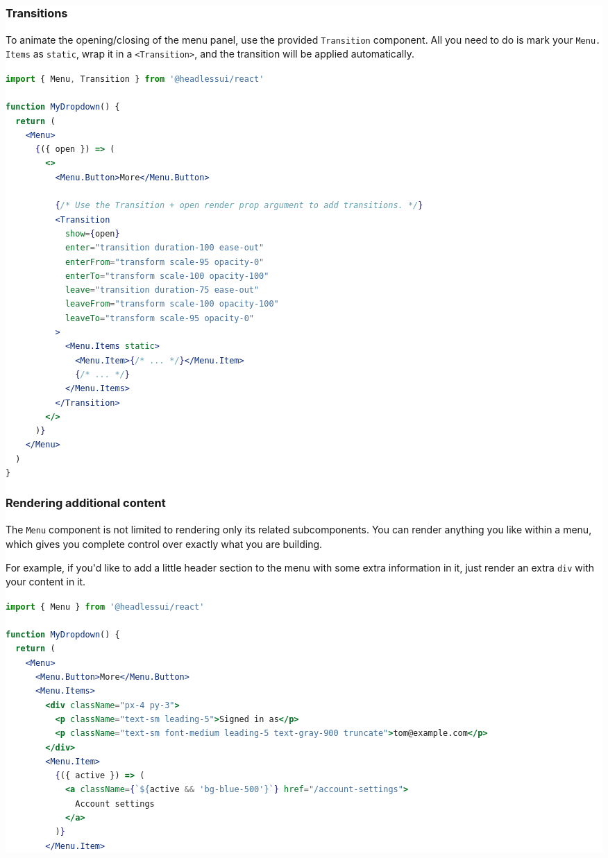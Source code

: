 ### Transitions

To animate the opening/closing of the menu panel, use the provided `Transition` component. All you need to do is mark your `Menu.Items` as `static`, wrap it in a `<Transition>`, and the transition will be applied automatically.

```jsx
import { Menu, Transition } from '@headlessui/react'

function MyDropdown() {
  return (
    <Menu>
      {({ open }) => (
        <>
          <Menu.Button>More</Menu.Button>

          {/* Use the Transition + open render prop argument to add transitions. */}
          <Transition
            show={open}
            enter="transition duration-100 ease-out"
            enterFrom="transform scale-95 opacity-0"
            enterTo="transform scale-100 opacity-100"
            leave="transition duration-75 ease-out"
            leaveFrom="transform scale-100 opacity-100"
            leaveTo="transform scale-95 opacity-0"
          >
            <Menu.Items static>
              <Menu.Item>{/* ... */}</Menu.Item>
              {/* ... */}
            </Menu.Items>
          </Transition>
        </>
      )}
    </Menu>
  )
}
```

### Rendering additional content

The `Menu` component is not limited to rendering only its related subcomponents. You can render anything you like within a menu, which gives you complete control over exactly what you are building.

For example, if you'd like to add a little header section to the menu with some extra information in it, just render an extra `div` with your content in it.

```jsx
import { Menu } from '@headlessui/react'

function MyDropdown() {
  return (
    <Menu>
      <Menu.Button>More</Menu.Button>
      <Menu.Items>
        <div className="px-4 py-3">
          <p className="text-sm leading-5">Signed in as</p>
          <p className="text-sm font-medium leading-5 text-gray-900 truncate">tom@example.com</p>
        </div>
        <Menu.Item>
          {({ active }) => (
            <a className={`${active && 'bg-blue-500'}`} href="/account-settings">
              Account settings
            </a>
          )}
        </Menu.Item>
```